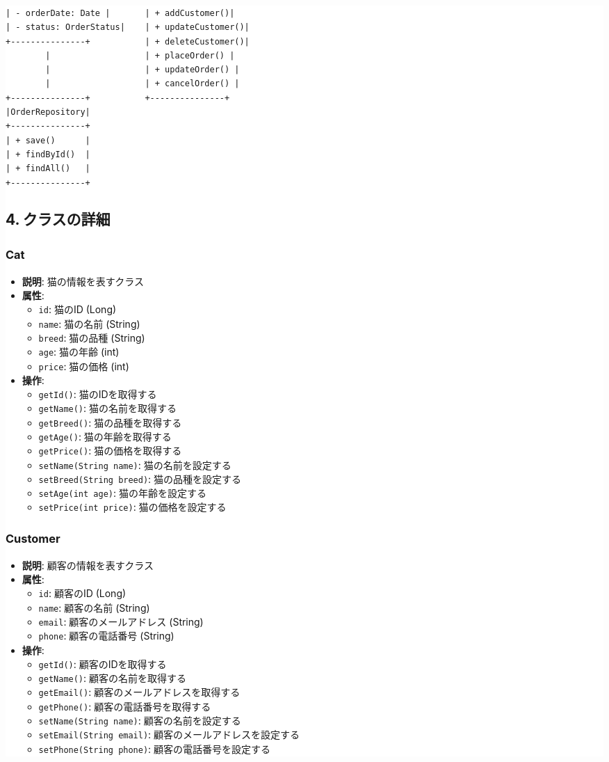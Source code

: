 ```
| - orderDate: Date |       | + addCustomer()|
| - status: OrderStatus|    | + updateCustomer()|
+---------------+           | + deleteCustomer()|
        |                   | + placeOrder() |
        |                   | + updateOrder() |
        |                   | + cancelOrder() |
+---------------+           +---------------+
|OrderRepository|
+---------------+
| + save()      |
| + findById()  |
| + findAll()   |
+---------------+
```

## 4. クラスの詳細

### Cat
- **説明**: 猫の情報を表すクラス
- **属性**:
  - `id`: 猫のID (Long)
  - `name`: 猫の名前 (String)
  - `breed`: 猫の品種 (String)
  - `age`: 猫の年齢 (int)
  - `price`: 猫の価格 (int)
- **操作**:
  - `getId()`: 猫のIDを取得する
  - `getName()`: 猫の名前を取得する
  - `getBreed()`: 猫の品種を取得する
  - `getAge()`: 猫の年齢を取得する
  - `getPrice()`: 猫の価格を取得する
  - `setName(String name)`: 猫の名前を設定する
  - `setBreed(String breed)`: 猫の品種を設定する
  - `setAge(int age)`: 猫の年齢を設定する
  - `setPrice(int price)`: 猫の価格を設定する

### Customer
- **説明**: 顧客の情報を表すクラス
- **属性**:
  - `id`: 顧客のID (Long)
  - `name`: 顧客の名前 (String)
  - `email`: 顧客のメールアドレス (String)
  - `phone`: 顧客の電話番号 (String)
- **操作**:
  - `getId()`: 顧客のIDを取得する
  - `getName()`: 顧客の名前を取得する
  - `getEmail()`: 顧客のメールアドレスを取得する
  - `getPhone()`: 顧客の電話番号を取得する
  - `setName(String name)`: 顧客の名前を設定する
  - `setEmail(String email)`: 顧客のメールアドレスを設定する
  - `setPhone(String phone)`: 顧客の電話番号を設定する
